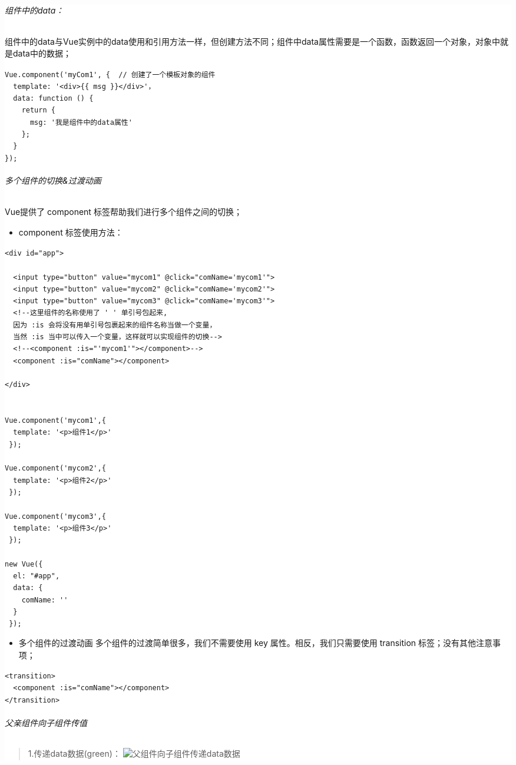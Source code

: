 ###### 组件中的data：
组件中的data与Vue实例中的data使用和引用方法一样，但创建方法不同；组件中data属性需要是一个函数，函数返回一个对象，对象中就是data中的数据；
```
Vue.component('myCom1', {  // 创建了一个模板对象的组件
  template: '<div>{{ msg }}</div>'，
  data: function () {
    return {
      msg: '我是组件中的data属性'
    };
  }
});
```

###### 多个组件的切换&过渡动画
Vue提供了 component 标签帮助我们进行多个组件之间的切换；

+ component 标签使用方法：
```
<div id="app">

  <input type="button" value="mycom1" @click="comName='mycom1'">
  <input type="button" value="mycom2" @click="comName='mycom2'">
  <input type="button" value="mycom3" @click="comName='mycom3'">
  <!--这里组件的名称使用了 ' ' 单引号包起来,
  因为 :is 会将没有用单引号包裹起来的组件名称当做一个变量，
  当然 :is 当中可以传入一个变量，这样就可以实现组件的切换-->
  <!--<component :is="'mycom1'"></component>-->
  <component :is="comName"></component>

</div>


Vue.component('mycom1',{
  template: '<p>组件1</p>'
 });

Vue.component('mycom2',{
  template: '<p>组件2</p>'
 });

Vue.component('mycom3',{
  template: '<p>组件3</p>'
 });

new Vue({
  el: "#app",
  data: {
    comName: ''
  }
 });
```

+ 多个组件的过渡动画
多个组件的过渡简单很多，我们不需要使用 key 属性。相反，我们只需要使用 transition 标签；没有其他注意事项；
```
<transition>
  <component :is="comName"></component>
</transition>
```
###### 父亲组件向子组件传值
>1.传递data数据(green)：
![父组件向子组件传递data数据](https://upload-images.jianshu.io/upload_images/17912672-3ab682b81a2748ab.png?imageMogr2/auto-orient/strip%7CimageView2/2/w/1240)
